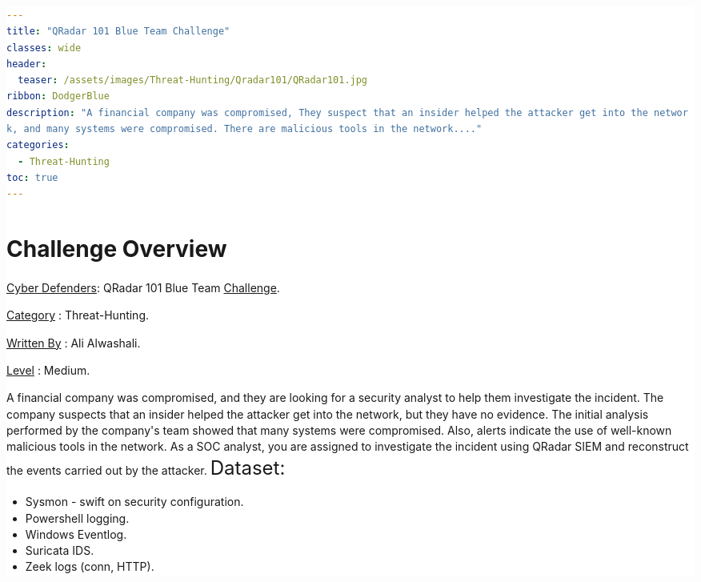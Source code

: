```yaml
---
title: "QRadar 101 Blue Team Challenge"
classes: wide
header:
  teaser: /assets/images/Threat-Hunting/Qradar101/QRadar101.jpg
ribbon: DodgerBlue
description: "A financial company was compromised, They suspect that an insider helped the attacker get into the network, and many systems were compromised. There are malicious tools in the network...."
categories:
  - Threat-Hunting
toc: true
---
```

# Challenge Overview
<u>Cyber Defenders</u>: QRadar 101 Blue Team [Challenge](https://cyberdefenders.org/blueteam-ctf-challenges/39).

<u>Category</u>       : Threat-Hunting.

<u>Written By</u>     : Ali Alwashali.

<u>Level</u>          : Medium.

A financial company was compromised, and they are looking for a security analyst to help them investigate the incident. The company suspects that an insider helped the attacker get into the network, but they have no evidence.
The initial analysis performed by the company's team showed that many systems were compromised. Also, alerts indicate the use of well-known malicious tools in the network. 
As a SOC analyst, you are assigned to investigate the incident using QRadar SIEM and reconstruct the events carried out by the attacker.
<font size="5">Dataset:</font>
  - Sysmon - swift on security configuration.
  - Powershell logging.
  - Windows Eventlog.
  - Suricata IDS.
  - Zeek logs (conn, HTTP).
